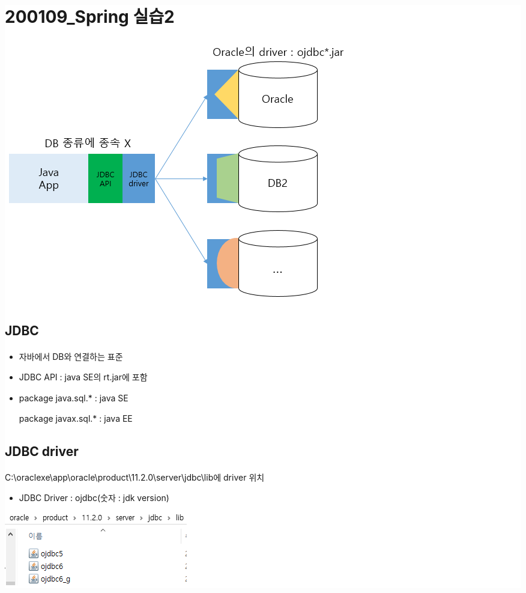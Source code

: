 # 200109_Spring 실습2

![image-20200109143745971](assets/image-20200109143745971.png)

## JDBC

- 자바에서 DB와 연결하는 표준 
- JDBC API : java SE의 rt.jar에 포함

- package java.sql.* : java SE 

  package javax.sql.* :  java EE



## JDBC driver



C:\oraclexe\app\oracle\product\11.2.0\server\jdbc\lib에 driver 위치

- JDBC Driver : ojdbc(숫자 : jdk version)

![image-20200109132721117](assets/image-20200109132721117.png)
